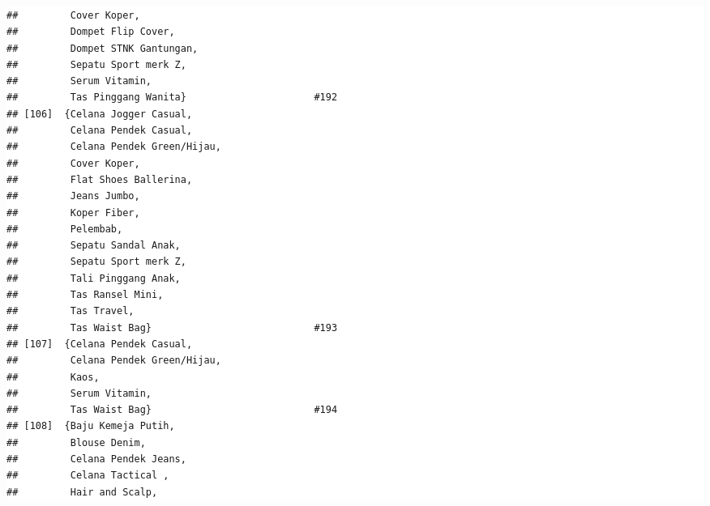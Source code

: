     ##         Cover Koper,                                   
    ##         Dompet Flip Cover,                             
    ##         Dompet STNK Gantungan,                         
    ##         Sepatu Sport merk Z,                           
    ##         Serum Vitamin,                                 
    ##         Tas Pinggang Wanita}                      #192 
    ## [106]  {Celana Jogger Casual,                          
    ##         Celana Pendek Casual,                          
    ##         Celana Pendek Green/Hijau,                     
    ##         Cover Koper,                                   
    ##         Flat Shoes Ballerina,                          
    ##         Jeans Jumbo,                                   
    ##         Koper Fiber,                                   
    ##         Pelembab,                                      
    ##         Sepatu Sandal Anak,                            
    ##         Sepatu Sport merk Z,                           
    ##         Tali Pinggang Anak,                            
    ##         Tas Ransel Mini,                               
    ##         Tas Travel,                                    
    ##         Tas Waist Bag}                            #193 
    ## [107]  {Celana Pendek Casual,                          
    ##         Celana Pendek Green/Hijau,                     
    ##         Kaos,                                          
    ##         Serum Vitamin,                                 
    ##         Tas Waist Bag}                            #194 
    ## [108]  {Baju Kemeja Putih,                             
    ##         Blouse Denim,                                  
    ##         Celana Pendek Jeans,                           
    ##         Celana Tactical ,                              
    ##         Hair and Scalp,                                